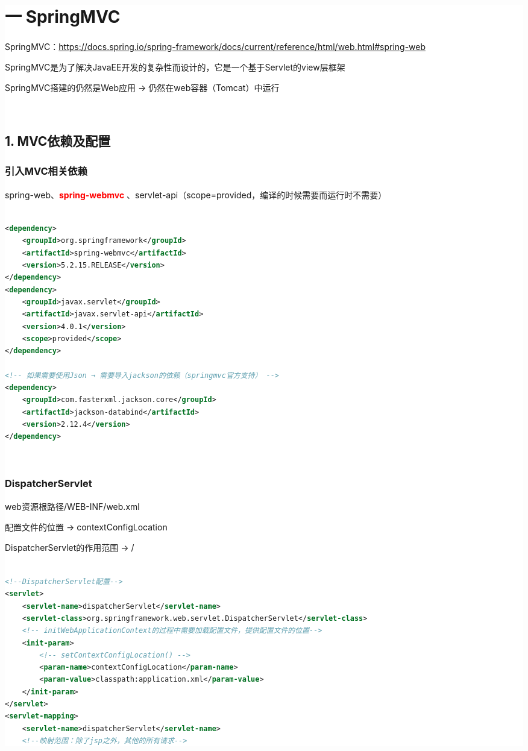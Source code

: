 # 一 SpringMVC

SpringMVC：https://docs.spring.io/spring-framework/docs/current/reference/html/web.html#spring-web

SpringMVC是为了解决JavaEE开发的复杂性而设计的，它是一个基于Servlet的view层框架

SpringMVC搭建的仍然是Web应用 → 仍然在web容器（Tomcat）中运行

<br>



## 1. MVC依赖及配置

### 引入MVC相关依赖

spring-web、<font color='red'>**spring-webmvc**</font> 、servlet-api（scope=provided，编译的时候需要而运行时不需要）

```xml

<dependency>
    <groupId>org.springframework</groupId>
    <artifactId>spring-webmvc</artifactId>
    <version>5.2.15.RELEASE</version>
</dependency>
<dependency>
    <groupId>javax.servlet</groupId>
    <artifactId>javax.servlet-api</artifactId>
    <version>4.0.1</version>
    <scope>provided</scope>
</dependency>

<!-- 如果需要使用Json → 需要导入jackson的依赖（springmvc官方支持） -->
<dependency>
    <groupId>com.fasterxml.jackson.core</groupId>
    <artifactId>jackson-databind</artifactId>
    <version>2.12.4</version>
</dependency>

```

<br>

### DispatcherServlet

web资源根路径/WEB-INF/web.xml

配置文件的位置 → contextConfigLocation

DispatcherServlet的作用范围 →  /

```xml

<!--DispatcherServlet配置-->
<servlet>
    <servlet-name>dispatcherServlet</servlet-name>
    <servlet-class>org.springframework.web.servlet.DispatcherServlet</servlet-class>
    <!-- initWebApplicationContext的过程中需要加载配置文件，提供配置文件的位置-->
    <init-param>
        <!-- setContextConfigLocation() -->
        <param-name>contextConfigLocation</param-name>
        <param-value>classpath:application.xml</param-value>
    </init-param>
</servlet>
<servlet-mapping>
    <servlet-name>dispatcherServlet</servlet-name>
    <!--映射范围：除了jsp之外，其他的所有请求-->
```